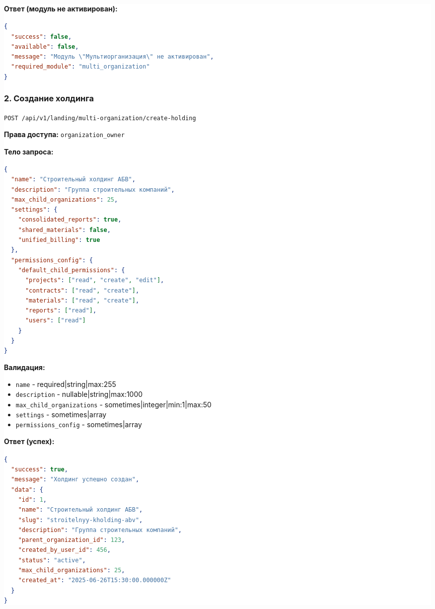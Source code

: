 **Ответ (модуль не активирован):**
```json
{
  "success": false,
  "available": false,
  "message": "Модуль \"Мультиорганизация\" не активирован",
  "required_module": "multi_organization"
}
```

### 2. Создание холдинга

```http
POST /api/v1/landing/multi-organization/create-holding
```

**Права доступа:** `organization_owner`

**Тело запроса:**
```json
{
  "name": "Строительный холдинг АБВ",
  "description": "Группа строительных компаний",
  "max_child_organizations": 25,
  "settings": {
    "consolidated_reports": true,
    "shared_materials": false,
    "unified_billing": true
  },
  "permissions_config": {
    "default_child_permissions": {
      "projects": ["read", "create", "edit"],
      "contracts": ["read", "create"],
      "materials": ["read", "create"],
      "reports": ["read"],
      "users": ["read"]
    }
  }
}
```

**Валидация:**
- `name` - required|string|max:255
- `description` - nullable|string|max:1000
- `max_child_organizations` - sometimes|integer|min:1|max:50
- `settings` - sometimes|array
- `permissions_config` - sometimes|array

**Ответ (успех):**
```json
{
  "success": true,
  "message": "Холдинг успешно создан",
  "data": {
    "id": 1,
    "name": "Строительный холдинг АБВ",
    "slug": "stroitelnyy-kholding-abv",
    "description": "Группа строительных компаний",
    "parent_organization_id": 123,
    "created_by_user_id": 456,
    "status": "active",
    "max_child_organizations": 25,
    "created_at": "2025-06-26T15:30:00.000000Z"
  }
}
```

